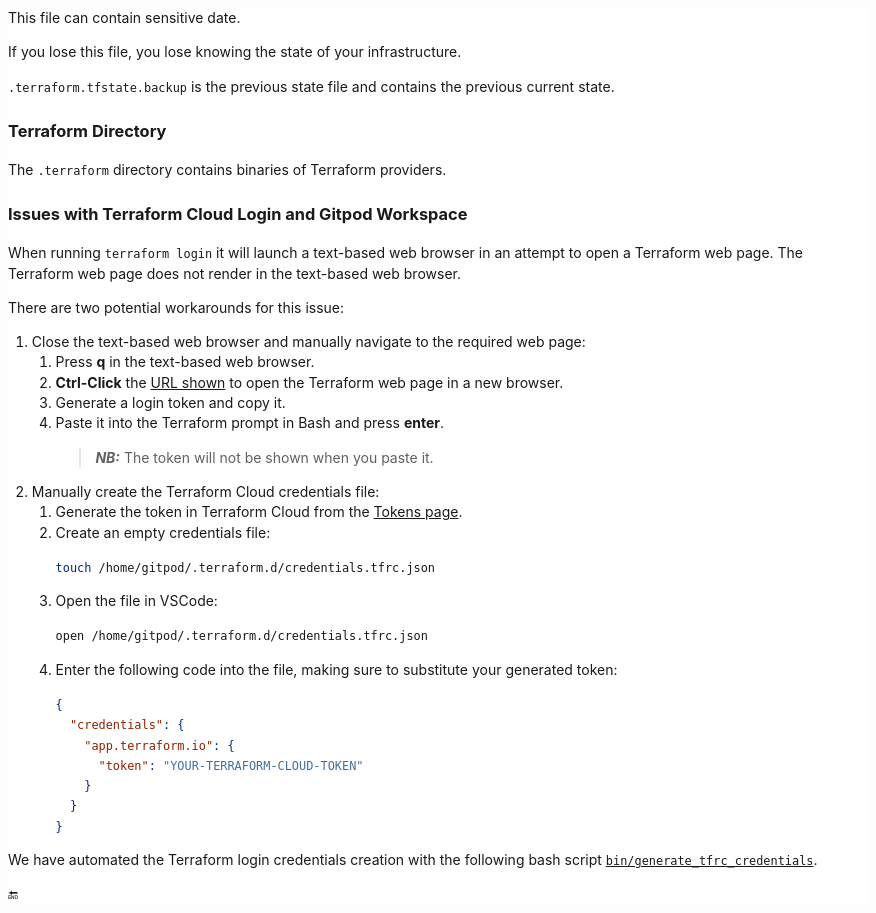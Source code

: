 This file can contain sensitive date.

If you lose this file, you lose knowing the state of your infrastructure.

`.terraform.tfstate.backup` is the previous state file and contains the previous current state.

### Terraform Directory

The `.terraform` directory contains binaries of Terraform providers.

### Issues with Terraform Cloud Login and Gitpod Workspace

When running `terraform login` it will launch a text-based web browser in an attempt to open a Terraform web page. The Terraform web page does not render in the text-based web browser.

There are two potential workarounds for this issue:

1. Close the text-based web browser and manually navigate to the required web page: 
    1. Press **q** in the text-based web browser.
    2. **Ctrl-Click** the [URL shown](https://app.terraform.io/app/settings/tokens?source=terraform-login) to open the Terraform web page in a new browser.
    3. Generate a login token and copy it.
    4. Paste it into the Terraform prompt in Bash and press **enter**. 
       > ***NB:*** The token will not be shown when you paste it.
2. Manually create the Terraform Cloud credentials file:
    1. Generate the token in Terraform Cloud from the [Tokens page](https://app.terraform.io/app/settings/tokens?source=terraform-login).
    2. Create an empty credentials file:
       ```sh
       touch /home/gitpod/.terraform.d/credentials.tfrc.json
       ```
    3. Open the file in VSCode:
       ```sh
       open /home/gitpod/.terraform.d/credentials.tfrc.json
       ```
    4. Enter the following code into the file, making sure to substitute your generated token:
        ```json
        {
          "credentials": {
            "app.terraform.io": {
              "token": "YOUR-TERRAFORM-CLOUD-TOKEN"
            }
          }
        }
        ```

We have automated the Terraform login credentials creation with the following bash script [`bin/generate_tfrc_credentials`](bin/generate_tfrc_credentials).

:end:
